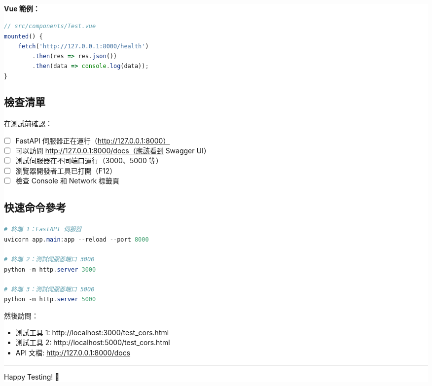 **Vue 範例：**
```javascript
// src/components/Test.vue
mounted() {
    fetch('http://127.0.0.1:8000/health')
        .then(res => res.json())
        .then(data => console.log(data));
}
```

## 檢查清單

在測試前確認：

- [ ] FastAPI 伺服器正在運行（http://127.0.0.1:8000）
- [ ] 可以訪問 http://127.0.0.1:8000/docs（應該看到 Swagger UI）
- [ ] 測試伺服器在不同端口運行（3000、5000 等）
- [ ] 瀏覽器開發者工具已打開（F12）
- [ ] 檢查 Console 和 Network 標籤頁

## 快速命令參考

```powershell
# 終端 1：FastAPI 伺服器
uvicorn app.main:app --reload --port 8000

# 終端 2：測試伺服器端口 3000
python -m http.server 3000

# 終端 3：測試伺服器端口 5000
python -m http.server 5000
```

然後訪問：
- 測試工具 1: http://localhost:3000/test_cors.html
- 測試工具 2: http://localhost:5000/test_cors.html
- API 文檔: http://127.0.0.1:8000/docs

---

Happy Testing! 🎉


